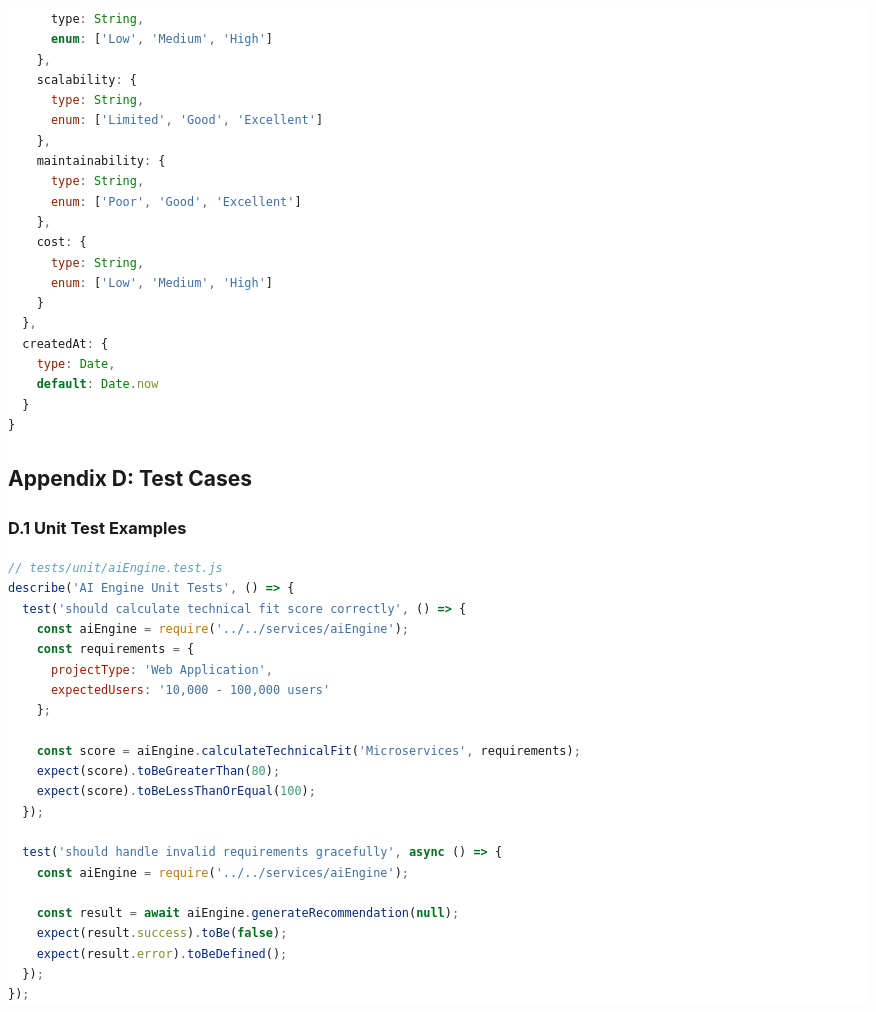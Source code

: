 ```javascript
      type: String,
      enum: ['Low', 'Medium', 'High']
    },
    scalability: {
      type: String,
      enum: ['Limited', 'Good', 'Excellent']
    },
    maintainability: {
      type: String,
      enum: ['Poor', 'Good', 'Excellent']
    },
    cost: {
      type: String,
      enum: ['Low', 'Medium', 'High']
    }
  },
  createdAt: {
    type: Date,
    default: Date.now
  }
}
```

## Appendix D: Test Cases

### D.1 Unit Test Examples

```javascript
// tests/unit/aiEngine.test.js
describe('AI Engine Unit Tests', () => {
  test('should calculate technical fit score correctly', () => {
    const aiEngine = require('../../services/aiEngine');
    const requirements = {
      projectType: 'Web Application',
      expectedUsers: '10,000 - 100,000 users'
    };
    
    const score = aiEngine.calculateTechnicalFit('Microservices', requirements);
    expect(score).toBeGreaterThan(80);
    expect(score).toBeLessThanOrEqual(100);
  });

  test('should handle invalid requirements gracefully', async () => {
    const aiEngine = require('../../services/aiEngine');
    
    const result = await aiEngine.generateRecommendation(null);
    expect(result.success).toBe(false);
    expect(result.error).toBeDefined();
  });
});
```
